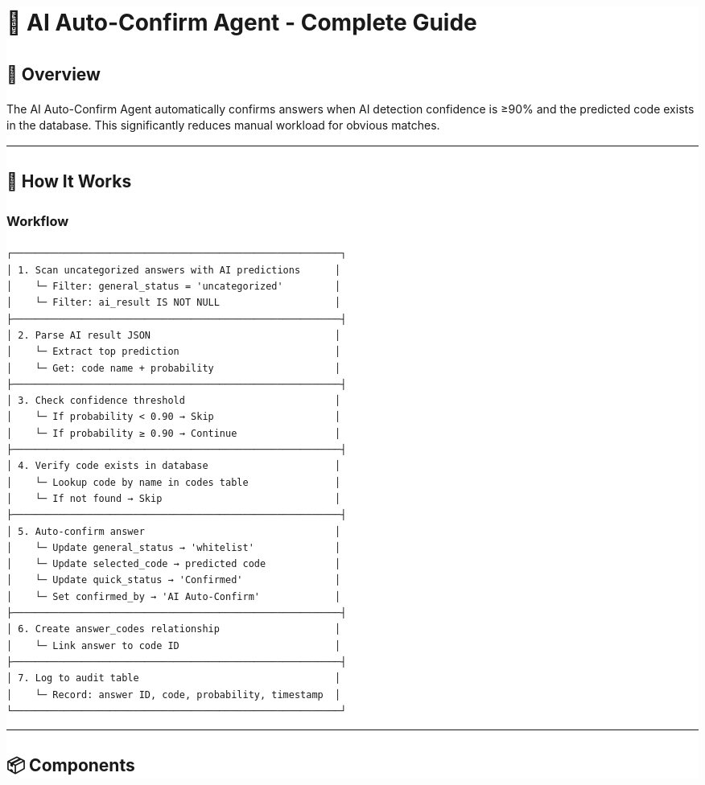 # 🤖 AI Auto-Confirm Agent - Complete Guide

## 📖 Overview

The AI Auto-Confirm Agent automatically confirms answers when AI detection confidence is ≥90% and the predicted code exists in the database. This significantly reduces manual workload for obvious matches.

---

## 🎯 How It Works

### Workflow

```
┌─────────────────────────────────────────────────────────┐
│ 1. Scan uncategorized answers with AI predictions      │
│    └─ Filter: general_status = 'uncategorized'         │
│    └─ Filter: ai_result IS NOT NULL                    │
├─────────────────────────────────────────────────────────┤
│ 2. Parse AI result JSON                                │
│    └─ Extract top prediction                           │
│    └─ Get: code name + probability                     │
├─────────────────────────────────────────────────────────┤
│ 3. Check confidence threshold                          │
│    └─ If probability < 0.90 → Skip                     │
│    └─ If probability ≥ 0.90 → Continue                 │
├─────────────────────────────────────────────────────────┤
│ 4. Verify code exists in database                      │
│    └─ Lookup code by name in codes table               │
│    └─ If not found → Skip                              │
├─────────────────────────────────────────────────────────┤
│ 5. Auto-confirm answer                                 │
│    └─ Update general_status → 'whitelist'              │
│    └─ Update selected_code → predicted code            │
│    └─ Update quick_status → 'Confirmed'                │
│    └─ Set confirmed_by → 'AI Auto-Confirm'             │
├─────────────────────────────────────────────────────────┤
│ 6. Create answer_codes relationship                    │
│    └─ Link answer to code ID                           │
├─────────────────────────────────────────────────────────┤
│ 7. Log to audit table                                  │
│    └─ Record: answer ID, code, probability, timestamp  │
└─────────────────────────────────────────────────────────┘
```

---

## 📦 Components
